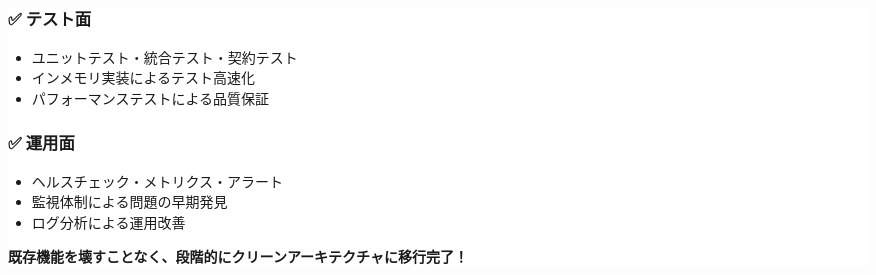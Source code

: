 ### ✅ テスト面
- ユニットテスト・統合テスト・契約テスト
- インメモリ実装によるテスト高速化
- パフォーマンステストによる品質保証

### ✅ 運用面
- ヘルスチェック・メトリクス・アラート
- 監視体制による問題の早期発見
- ログ分析による運用改善

**既存機能を壊すことなく、段階的にクリーンアーキテクチャに移行完了！**